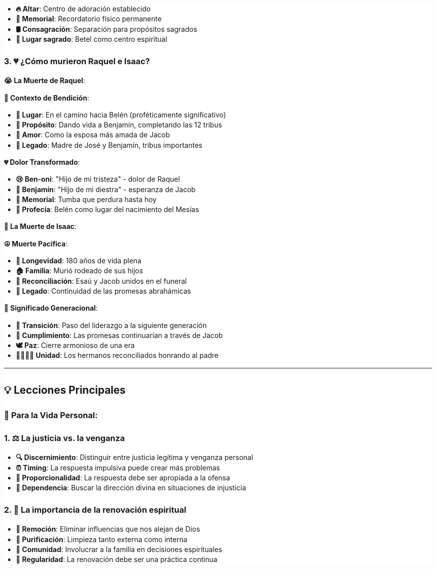 - **🔥 Altar**: Centro de adoración establecido
- **🗿 Memorial**: Recordatorio físico permanente
- **🛢️ Consagración**: Separación para propósitos sagrados
- **📍 Lugar sagrado**: Betel como centro espiritual

### 3. 💔 ¿Cómo murieron Raquel e Isaac?

**😭 La Muerte de Raquel**:

**🌟 Contexto de Bendición**:

- **📍 Lugar**: En el camino hacia Belén (proféticamente significativo)
- **👶 Propósito**: Dando vida a Benjamín, completando las 12 tribus
- **💝 Amor**: Como la esposa más amada de Jacob
- **🎯 Legado**: Madre de José y Benjamín, tribus importantes

**💔 Dolor Transformado**:

- **😢 Ben-oni**: "Hijo de mi tristeza" - dolor de Raquel
- **💪 Benjamín**: "Hijo de mi diestra" - esperanza de Jacob
- **🗿 Memorial**: Tumba que perdura hasta hoy
- **📖 Profecía**: Belén como lugar del nacimiento del Mesías

**👴 La Muerte de Isaac**:

**☮️ Muerte Pacífica**:

- **📅 Longevidad**: 180 años de vida plena
- **🏠 Familia**: Murió rodeado de sus hijos
- **🤝 Reconciliación**: Esaú y Jacob unidos en el funeral
- **📜 Legado**: Continuidad de las promesas abrahámicas

**🎯 Significado Generacional**:

- **👑 Transición**: Paso del liderazgo a la siguiente generación
- **📖 Cumplimiento**: Las promesas continuarían a través de Jacob
- **🕊️ Paz**: Cierre armonioso de una era
- **👨‍👩‍👧‍👦 Unidad**: Los hermanos reconciliados honrando al padre

---

## 💡 Lecciones Principales

### 🎯 Para la Vida Personal:

### 1. **⚖️ La justicia vs. la venganza**

- **🔍 Discernimiento**: Distinguir entre justicia legítima y venganza personal
- **⏰ Timing**: La respuesta impulsiva puede crear más problemas
- **🎯 Proporcionalidad**: La respuesta debe ser apropiada a la ofensa
- **🙏 Dependencia**: Buscar la dirección divina en situaciones de injusticia

### 2. **🧹 La importancia de la renovación espiritual**

- **🗿 Remoción**: Eliminar influencias que nos alejan de Dios
- **🚿 Purificación**: Limpieza tanto externa como interna
- **👥 Comunidad**: Involucrar a la familia en decisiones espirituales
- **🔄 Regularidad**: La renovación debe ser una práctica continua
